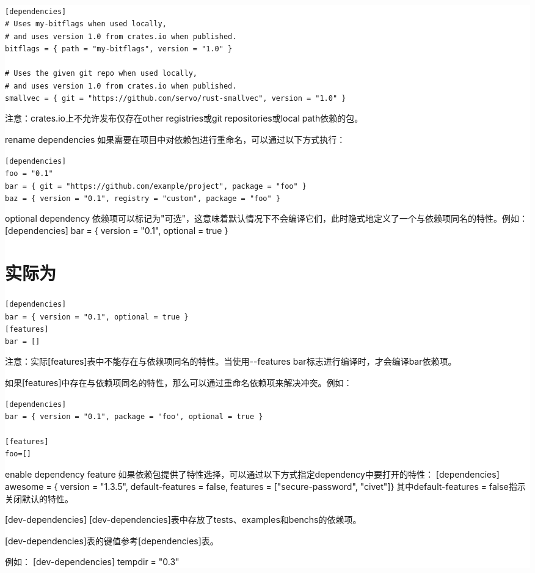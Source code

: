```
[dependencies]
# Uses my-bitflags when used locally, 
# and uses version 1.0 from crates.io when published.
bitflags = { path = "my-bitflags", version = "1.0" }

# Uses the given git repo when used locally, 
# and uses version 1.0 from crates.io when published.
smallvec = { git = "https://github.com/servo/rust-smallvec", version = "1.0" }
```
注意：crates.io上不允许发布仅存在other registries或git repositories或local path依赖的包。

rename dependencies
如果需要在项目中对依赖包进行重命名，可以通过以下方式执行：
```
[dependencies]
foo = "0.1"
bar = { git = "https://github.com/example/project", package = "foo" }
baz = { version = "0.1", registry = "custom", package = "foo" }
```
optional dependency
依赖项可以标记为"可选"，这意味着默认情况下不会编译它们，此时隐式地定义了一个与依赖项同名的特性。例如：
[dependencies]
bar = { version = "0.1", optional = true }

# 实际为
```
[dependencies]
bar = { version = "0.1", optional = true }
[features]
bar = []
```
注意：实际[features]表中不能存在与依赖项同名的特性。当使用--features bar标志进行编译时，才会编译bar依赖项。

如果[features]中存在与依赖项同名的特性，那么可以通过重命名依赖项来解决冲突。例如：
```
[dependencies]
bar = { version = "0.1", package = 'foo', optional = true }

[features]
foo=[]
```
enable dependency feature
如果依赖包提供了特性选择，可以通过以下方式指定dependency中要打开的特性：
[dependencies]
awesome = { version = "1.3.5", default-features = false, features = ["secure-password", "civet"]}
其中default-features = false指示关闭默认的特性。

[dev-dependencies]
[dev-dependencies]表中存放了tests、examples和benchs的依赖项。

[dev-dependencies]表的键值参考[dependencies]表。

例如：
[dev-dependencies]
tempdir = "0.3"
